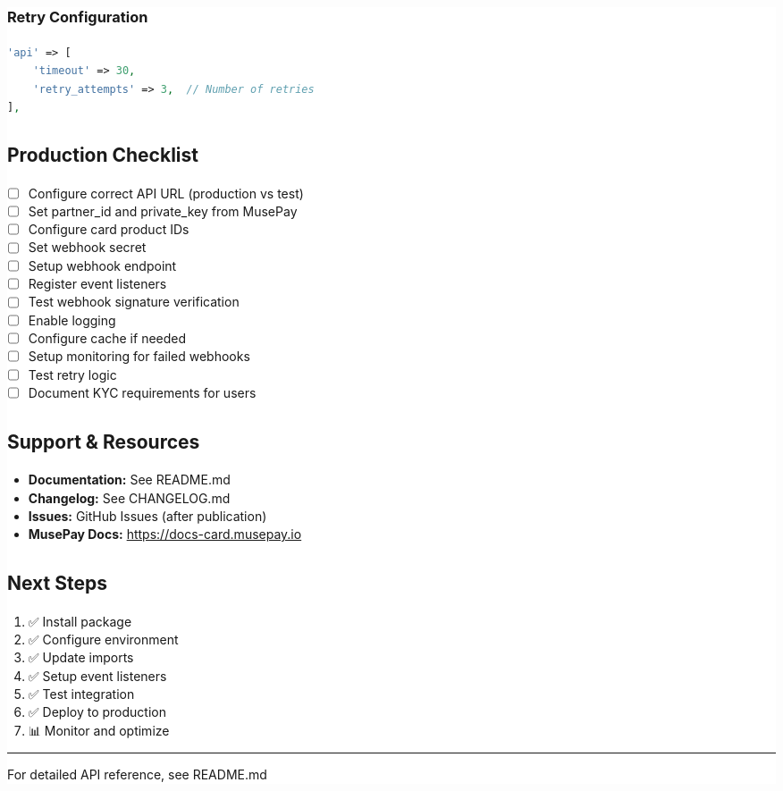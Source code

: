 ### Retry Configuration

```php
'api' => [
    'timeout' => 30,
    'retry_attempts' => 3,  // Number of retries
],
```

## Production Checklist

- [ ] Configure correct API URL (production vs test)
- [ ] Set partner_id and private_key from MusePay
- [ ] Configure card product IDs
- [ ] Set webhook secret
- [ ] Setup webhook endpoint
- [ ] Register event listeners
- [ ] Test webhook signature verification
- [ ] Enable logging
- [ ] Configure cache if needed
- [ ] Setup monitoring for failed webhooks
- [ ] Test retry logic
- [ ] Document KYC requirements for users

## Support & Resources

- **Documentation:** See README.md
- **Changelog:** See CHANGELOG.md
- **Issues:** GitHub Issues (after publication)
- **MusePay Docs:** https://docs-card.musepay.io

## Next Steps

1. ✅ Install package
2. ✅ Configure environment
3. ✅ Update imports
4. ✅ Setup event listeners
5. ✅ Test integration
6. ✅ Deploy to production
7. 📊 Monitor and optimize

---

For detailed API reference, see README.md

